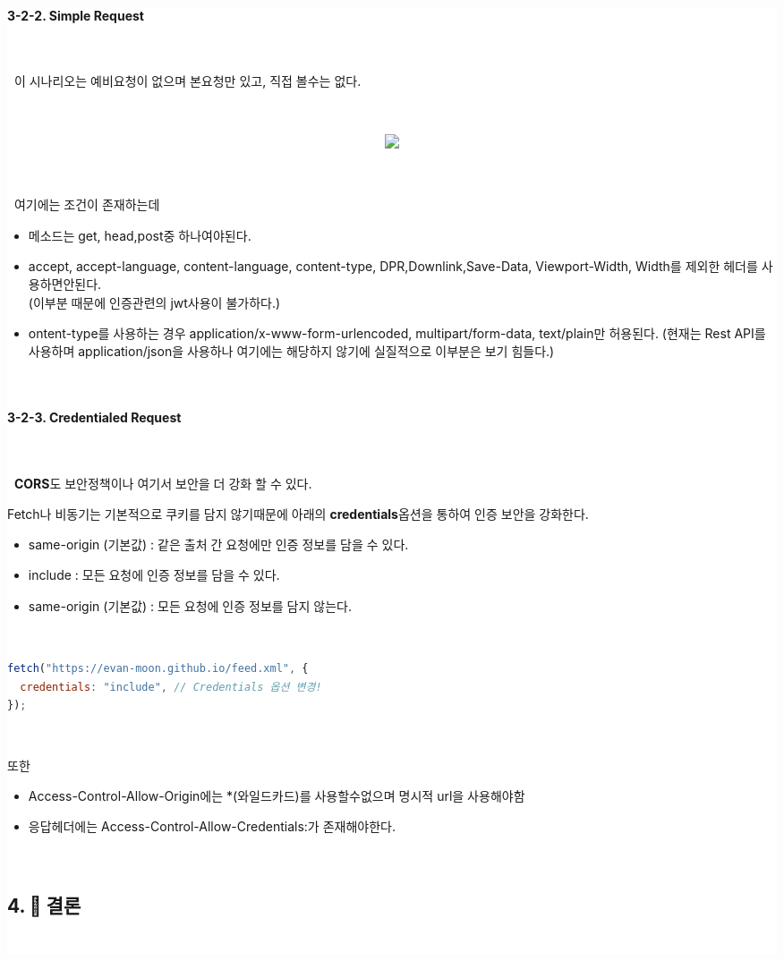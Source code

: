 #### **3-2-2. Simple Request**

<br/>

&nbsp; 이 시나리오는 예비요청이 없으며 본요청만 있고, 직접 볼수는 없다.

<br/>

<p align="center"><img src="https://evan-moon.github.io/static/d8ed6519e305c807c687032ff61240f8/6af66/simple-request.png"/></p>

<br/>

&nbsp; 여기에는 조건이 존재하는데

- 메소드는 get, head,post중 하나여야된다.

- accept, accept-language, content-language, content-type, DPR,Downlink,Save-Data, Viewport-Width, Width를 제외한 헤더를 사용하면안된다.  
  (이부분 때문에 인증관련의 jwt사용이 불가하다.)

- ontent-type를 사용하는 경우 application/x-www-form-urlencoded, multipart/form-data, text/plain만 허용된다.
  (현재는 Rest API를 사용하며 application/json을 사용하나 여기에는 해당하지 않기에 실질적으로 이부분은 보기 힘들다.)

<br/>

#### **3-2-3. Credentialed Request**

<br/>

&nbsp; **CORS**도 보안정책이나 여기서 보안을 더 강화 할 수 있다.

Fetch나 비동기는 기본적으로 쿠키를 담지 않기때문에 아래의 **credentials**옵션을 통하여 인증 보안을 강화한다.

- same-origin (기본값) : 같은 출처 간 요청에만 인증 정보를 담을 수 있다.

- include : 모든 요청에 인증 정보를 담을 수 있다.

- same-origin (기본값) : 모든 요청에 인증 정보를 담지 않는다.

<br/>

```js
fetch("https://evan-moon.github.io/feed.xml", {
  credentials: "include", // Credentials 옵션 변경!
});
```

<br/>

또한

- Access-Control-Allow-Origin에는 \*(와일드카드)를 사용할수없으며 명시적 url을 사용해야함

- 응답헤더에는 Access-Control-Allow-Credentials:가 존재해야한다.

<br/>

## **4. 🎉 결론**

<br/>
